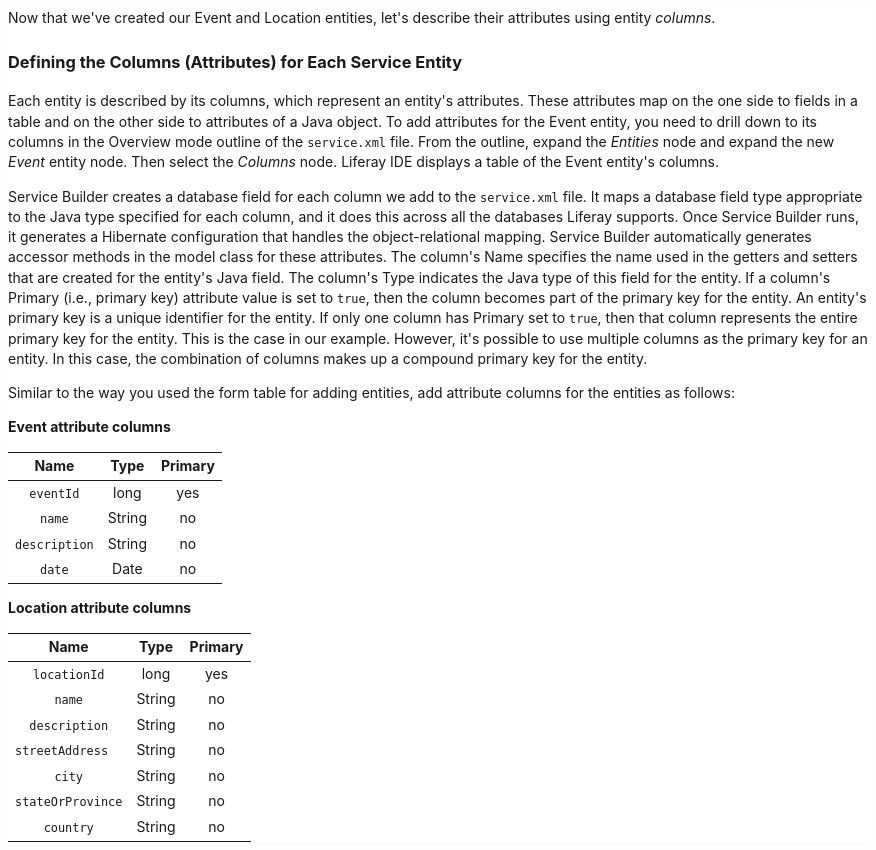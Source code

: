 
Now that we've created our Event and Location entities, let's describe their
attributes using entity *columns*. 

### Defining the Columns (Attributes) for Each Service Entity [](id=define-columns-for-entity-liferay-portal-6-2-dev-guide-en)

Each entity is described by its columns, which represent an entity's attributes.
These attributes map on the one side to fields in a table and on the other side
to attributes of a Java object. To add attributes for the Event entity, you
need to drill down to its columns in the Overview mode outline of the
`service.xml` file. From the outline, expand the *Entities* node and expand the
new *Event* entity node. Then select the *Columns* node. Liferay IDE displays a
table of the Event entity's columns. 

Service Builder creates a database field for each column we add to the
`service.xml` file. It maps a database field type appropriate to the Java type
specified for each column, and it does this across all the databases Liferay
supports. Once Service Builder runs, it generates a Hibernate
configuration that handles the object-relational mapping. Service Builder
automatically generates accessor methods in the model class for these
attributes. The column's Name specifies the name used in the getters and setters
that are created for the entity's Java field. The column's Type indicates the
Java type of this field for the entity. If a column's Primary (i.e., primary
key) attribute value is set to `true`, then the column becomes part of the
primary key for the entity. An entity's primary key is a unique identifier for
the entity. If only one column has Primary set to `true`, then that column
represents the entire primary key for the entity. This is the case in our
example. However, it's possible to use multiple columns as the primary key for
an entity. In this case, the combination of columns makes up a compound primary
key for the entity.

Similar to the way you used the form table for adding entities, add attribute
columns for the entities as follows:

**Event attribute columns**

  Name        | Type   | Primary
:-----------: | :----: | :------:
`eventId`     | long   | yes
`name`        | String | no
`description` | String | no
`date`        | Date   | no

**Location attribute columns**

  Name            | Type   | Primary
:---------------: | :----: | :------:
`locationId`      | long   | yes
`name`            | String | no
`description`     | String | no
`streetAddress  ` | String | no
`city`            | String | no
`stateOrProvince` | String | no
`country`         | String | no
